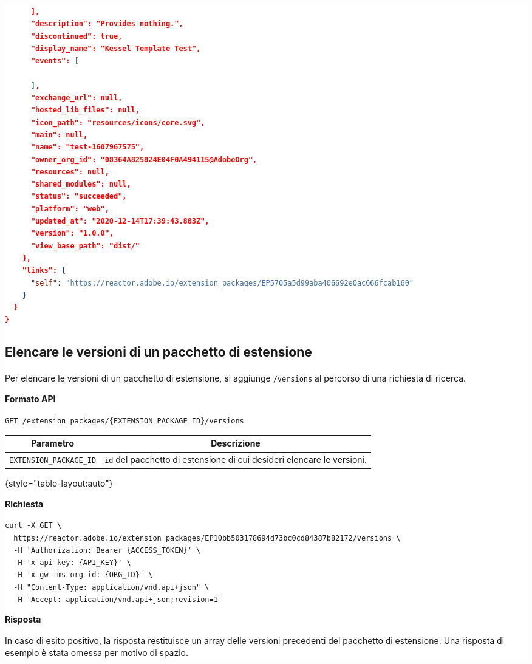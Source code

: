 ```json
      ],
      "description": "Provides nothing.",
      "discontinued": true,
      "display_name": "Kessel Template Test",
      "events": [

      ],
      "exchange_url": null,
      "hosted_lib_files": null,
      "icon_path": "resources/icons/core.svg",
      "main": null,
      "name": "test-1607967575",
      "owner_org_id": "08364A825824E04F0A494115@AdobeOrg",
      "resources": null,
      "shared_modules": null,
      "status": "succeeded",
      "platform": "web",
      "updated_at": "2020-12-14T17:39:43.883Z",
      "version": "1.0.0",
      "view_base_path": "dist/"
    },
    "links": {
      "self": "https://reactor.adobe.io/extension_packages/EP5705a5d99aba406692e0ac666fcab160"
    }
  }
}
```

## Elencare le versioni di un pacchetto di estensione

Per elencare le versioni di un pacchetto di estensione, si aggiunge `/versions` al percorso di una richiesta di ricerca.

**Formato API**

```http
GET /extension_packages/{EXTENSION_PACKAGE_ID}/versions
```

| Parametro | Descrizione |
| --- | --- |
| `EXTENSION_PACKAGE_ID` | `id` del pacchetto di estensione di cui desideri elencare le versioni. |

{style=&quot;table-layout:auto&quot;}

**Richiesta**

```shell
curl -X GET \
  https://reactor.adobe.io/extension_packages/EP10bb503178694d73bc0cd84387b82172/versions \
  -H 'Authorization: Bearer {ACCESS_TOKEN}' \
  -H 'x-api-key: {API_KEY}' \
  -H 'x-gw-ims-org-id: {ORG_ID}' \
  -H "Content-Type: application/vnd.api+json" \
  -H 'Accept: application/vnd.api+json;revision=1'
```

**Risposta**

In caso di esito positivo, la risposta restituisce un array delle versioni precedenti del pacchetto di estensione. Una risposta di esempio è stata omessa per motivo di spazio.
